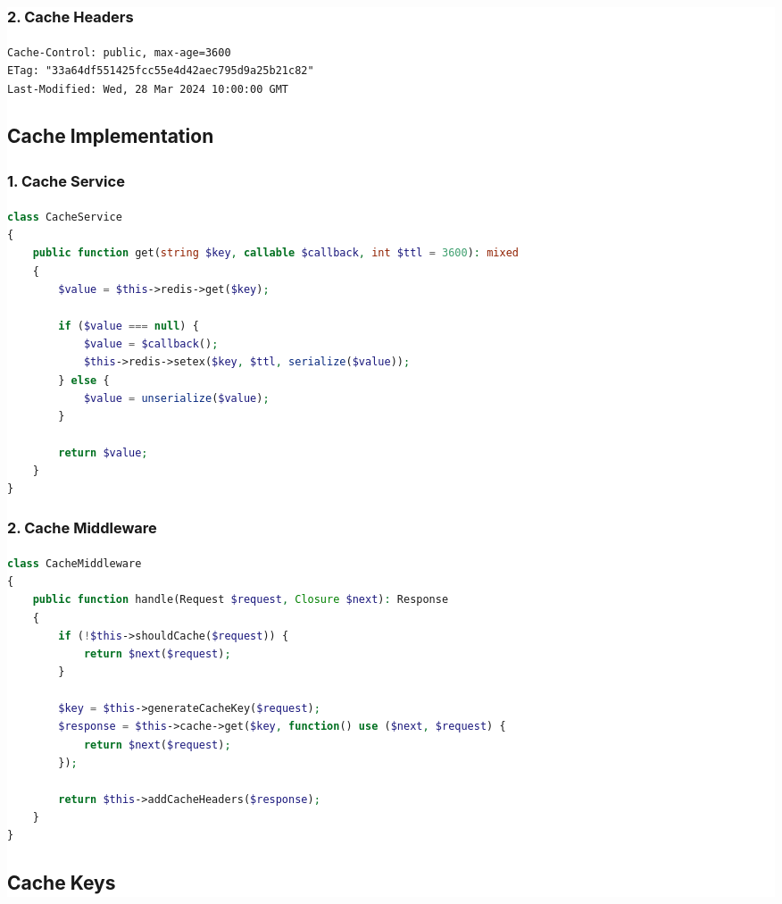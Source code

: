 ### 2. Cache Headers
```
Cache-Control: public, max-age=3600
ETag: "33a64df551425fcc55e4d42aec795d9a25b21c82"
Last-Modified: Wed, 28 Mar 2024 10:00:00 GMT
```

## Cache Implementation

### 1. Cache Service
```php
class CacheService
{
    public function get(string $key, callable $callback, int $ttl = 3600): mixed
    {
        $value = $this->redis->get($key);
        
        if ($value === null) {
            $value = $callback();
            $this->redis->setex($key, $ttl, serialize($value));
        } else {
            $value = unserialize($value);
        }
        
        return $value;
    }
}
```

### 2. Cache Middleware
```php
class CacheMiddleware
{
    public function handle(Request $request, Closure $next): Response
    {
        if (!$this->shouldCache($request)) {
            return $next($request);
        }

        $key = $this->generateCacheKey($request);
        $response = $this->cache->get($key, function() use ($next, $request) {
            return $next($request);
        });

        return $this->addCacheHeaders($response);
    }
}
```

## Cache Keys
